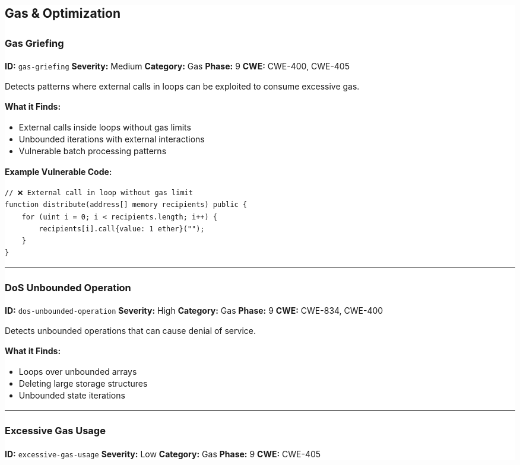 
## Gas & Optimization

### Gas Griefing

**ID:** `gas-griefing`
**Severity:** Medium
**Category:** Gas
**Phase:** 9
**CWE:** CWE-400, CWE-405

Detects patterns where external calls in loops can be exploited to consume excessive gas.

**What it Finds:**
- External calls inside loops without gas limits
- Unbounded iterations with external interactions
- Vulnerable batch processing patterns

**Example Vulnerable Code:**
```solidity
// ❌ External call in loop without gas limit
function distribute(address[] memory recipients) public {
    for (uint i = 0; i < recipients.length; i++) {
        recipients[i].call{value: 1 ether}("");
    }
}
```

---

### DoS Unbounded Operation

**ID:** `dos-unbounded-operation`
**Severity:** High
**Category:** Gas
**Phase:** 9
**CWE:** CWE-834, CWE-400

Detects unbounded operations that can cause denial of service.

**What it Finds:**
- Loops over unbounded arrays
- Deleting large storage structures
- Unbounded state iterations

---

### Excessive Gas Usage

**ID:** `excessive-gas-usage`
**Severity:** Low
**Category:** Gas
**Phase:** 9
**CWE:** CWE-405
